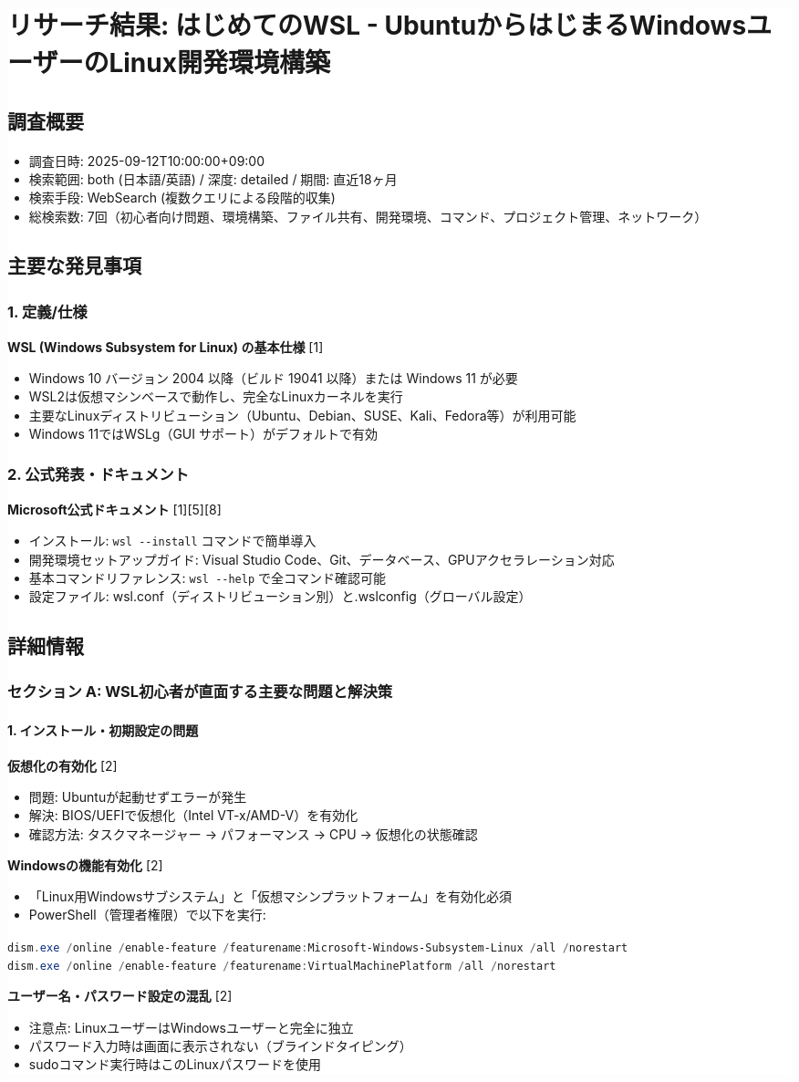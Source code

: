 # リサーチ結果: はじめてのWSL - UbuntuからはじまるWindowsユーザーのLinux開発環境構築

## 調査概要

- 調査日時: 2025-09-12T10:00:00+09:00
- 検索範囲: both (日本語/英語) / 深度: detailed / 期間: 直近18ヶ月
- 検索手段: WebSearch (複数クエリによる段階的収集)
- 総検索数: 7回（初心者向け問題、環境構築、ファイル共有、開発環境、コマンド、プロジェクト管理、ネットワーク）

## 主要な発見事項

### 1. 定義/仕様

**WSL (Windows Subsystem for Linux) の基本仕様** [1]
- Windows 10 バージョン 2004 以降（ビルド 19041 以降）または Windows 11 が必要
- WSL2は仮想マシンベースで動作し、完全なLinuxカーネルを実行
- 主要なLinuxディストリビューション（Ubuntu、Debian、SUSE、Kali、Fedora等）が利用可能
- Windows 11ではWSLg（GUI サポート）がデフォルトで有効

### 2. 公式発表・ドキュメント

**Microsoft公式ドキュメント** [1][5][8]
- インストール: `wsl --install` コマンドで簡単導入
- 開発環境セットアップガイド: Visual Studio Code、Git、データベース、GPUアクセラレーション対応
- 基本コマンドリファレンス: `wsl --help` で全コマンド確認可能
- 設定ファイル: wsl.conf（ディストリビューション別）と.wslconfig（グローバル設定）

## 詳細情報

### セクション A: WSL初心者が直面する主要な問題と解決策

#### 1. インストール・初期設定の問題

**仮想化の有効化** [2]
- 問題: Ubuntuが起動せずエラーが発生
- 解決: BIOS/UEFIで仮想化（Intel VT-x/AMD-V）を有効化
- 確認方法: タスクマネージャー → パフォーマンス → CPU → 仮想化の状態確認

**Windowsの機能有効化** [2]
- 「Linux用Windowsサブシステム」と「仮想マシンプラットフォーム」を有効化必須
- PowerShell（管理者権限）で以下を実行:
```powershell
dism.exe /online /enable-feature /featurename:Microsoft-Windows-Subsystem-Linux /all /norestart
dism.exe /online /enable-feature /featurename:VirtualMachinePlatform /all /norestart
```

**ユーザー名・パスワード設定の混乱** [2]
- 注意点: LinuxユーザーはWindowsユーザーと完全に独立
- パスワード入力時は画面に表示されない（ブラインドタイピング）
- sudoコマンド実行時はこのLinuxパスワードを使用
